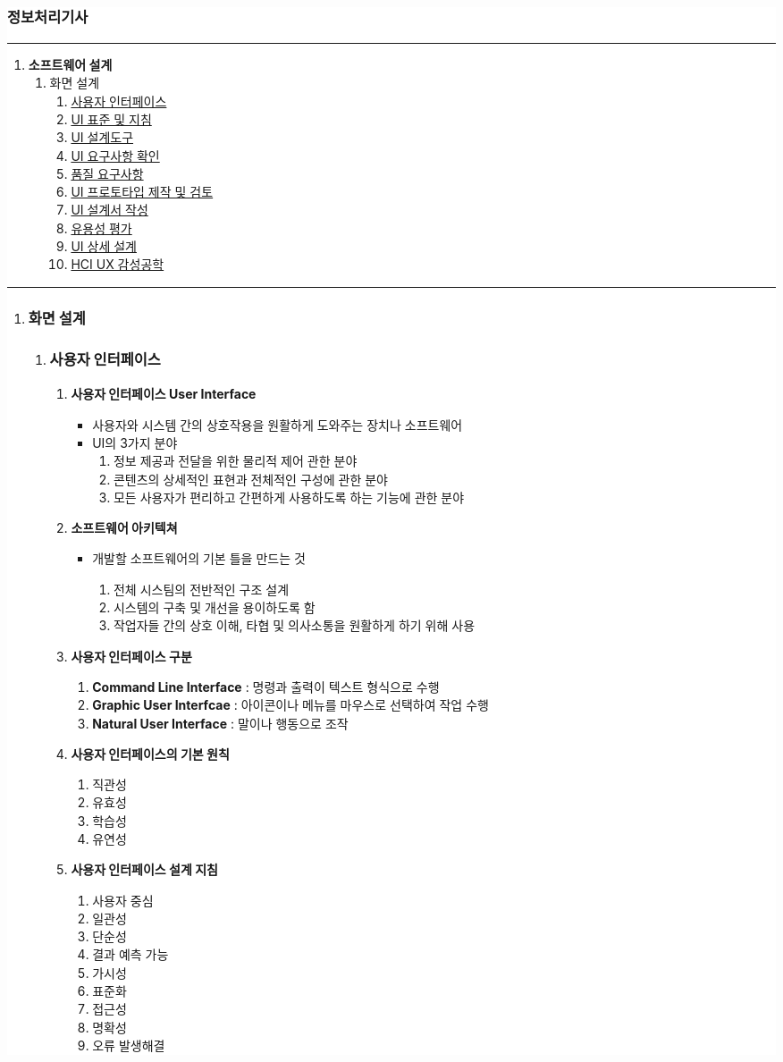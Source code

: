 ### 정보처리기사

---

1. __소프트웨어 설계__
   1. 화면 설계
      1. [사용자 인터페이스](#사용자-인터페이스)
      2. [UI 표준 및 지침](#UI-표준-및-지침)
      3. [UI 설계도구](#UI-설계도구)
      4. [UI 요구사항 확인](#UI-요구사항-확인)
      5. [품질 요구사항](#품질-요구사항)
      6. [UI 프로토타입 제작 및 검토](#UI-프로토타입-제작-및-검토)
      7. [UI 설계서 작성](#UI-설계서-작성)
      8. [유용성 평가](#유용성-평가)
      9.  [UI 상세 설계](#[UI-상세-설계)
      10. [HCI UX 감성공학](#HCI-UX-감성공학)

---



1. ### 화면 설계

    1. ### 사용자 인터페이스
    
        1. __사용자 인터페이스 User Interface__
        
            * 사용자와 시스템 간의 상호작용을 원활하게 도와주는 장치나 소프트웨어
            * UI의 3가지 분야
                1. 정보 제공과 전달을 위한 물리적 제어 관한 분야
                2. 콘텐츠의 상세적인 표현과 전체적인 구성에 관한 분야
                3. 모든 사용자가 편리하고 간편하게 사용하도록 하는 기능에 관한 분야
        
        2. __소프트웨어 아키텍쳐__
        
            * 개발할 소프트웨어의 기본 틀을 만드는 것
            
                1. 전체 시스팀의 전반적인 구조 설계
                2. 시스템의 구축 및 개선을 용이하도록 함
                3. 작업자들 간의 상호 이해, 타협 및 의사소통을 원활하게 하기 위해 사용
        
        3. __사용자 인터페이스 구분__
        
            1. __Command Line Interface__ : 명령과 출력이 텍스트 형식으로 수행
            2. __Graphic User Interfcae__ : 아이콘이나 메뉴를 마우스로 선택하여 작업 수행
            3. __Natural User Interface__ : 말이나 행동으로 조작
        
        4. __사용자 인터페이스의 기본 원칙__
           
            1. 직관성
            2.  유효성
            3.  학습성
            4.  유연성
        
        5.  __사용자 인터페이스 설계 지침__
        
            1.  사용자 중심
            2. 일관성
            3. 단순성
            4. 결과 예측 가능
            5.  가시성
            6.  표준화
            7.  접근성
            8.  명확성
            9.  오류 발생해결 
